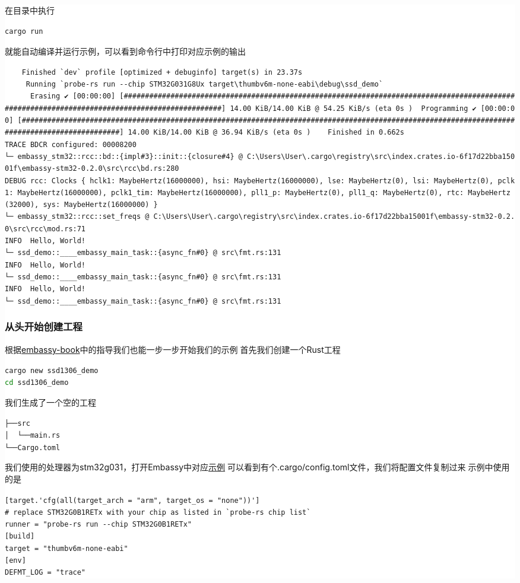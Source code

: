 在目录中执行

```bash
cargo run
```

就能自动编译并运行示例，可以看到命令行中打印对应示例的输出

```
    Finished `dev` profile [optimized + debuginfo] target(s) in 23.37s
     Running `probe-rs run --chip STM32G031G8Ux target\thumbv6m-none-eabi\debug\ssd_demo`
      Erasing ✔ [00:00:00] [###############################################################################################################################################] 14.00 KiB/14.00 KiB @ 54.25 KiB/s (eta 0s )  Programming ✔ [00:00:00] [###############################################################################################################################################] 14.00 KiB/14.00 KiB @ 36.94 KiB/s (eta 0s )    Finished in 0.662s
TRACE BDCR configured: 00008200
└─ embassy_stm32::rcc::bd::{impl#3}::init::{closure#4} @ C:\Users\User\.cargo\registry\src\index.crates.io-6f17d22bba15001f\embassy-stm32-0.2.0\src\rcc\bd.rs:280
DEBUG rcc: Clocks { hclk1: MaybeHertz(16000000), hsi: MaybeHertz(16000000), lse: MaybeHertz(0), lsi: MaybeHertz(0), pclk1: MaybeHertz(16000000), pclk1_tim: MaybeHertz(16000000), pll1_p: MaybeHertz(0), pll1_q: MaybeHertz(0), rtc: MaybeHertz(32000), sys: MaybeHertz(16000000) }
└─ embassy_stm32::rcc::set_freqs @ C:\Users\User\.cargo\registry\src\index.crates.io-6f17d22bba15001f\embassy-stm32-0.2.0\src\rcc\mod.rs:71
INFO  Hello, World!
└─ ssd_demo::____embassy_main_task::{async_fn#0} @ src\fmt.rs:131
INFO  Hello, World!
└─ ssd_demo::____embassy_main_task::{async_fn#0} @ src\fmt.rs:131
INFO  Hello, World!
└─ ssd_demo::____embassy_main_task::{async_fn#0} @ src\fmt.rs:131
```


### 从头开始创建工程
根据[embassy-book](https://embassy.dev/book/#_starting_a_new_project)中的指导我们也能一步一步开始我们的示例
首先我们创建一个Rust工程

```bash
cargo new ssd1306_demo
cd ssd1306_demo
```

我们生成了一个空的工程

```
├──src
│  └──main.rs
└──Cargo.toml
```

我们使用的处理器为stm32g031，打开Embassy中对应[示例](https://github.com/embassy-rs/embassy/tree/main/examples/stm32g0) 可以看到有个.cargo/config.toml文件，我们将配置文件复制过来
示例中使用的是

```
[target.'cfg(all(target_arch = "arm", target_os = "none"))']
# replace STM32G0B1RETx with your chip as listed in `probe-rs chip list`
runner = "probe-rs run --chip STM32G0B1RETx"
[build]
target = "thumbv6m-none-eabi"
[env]
DEFMT_LOG = "trace"
```
